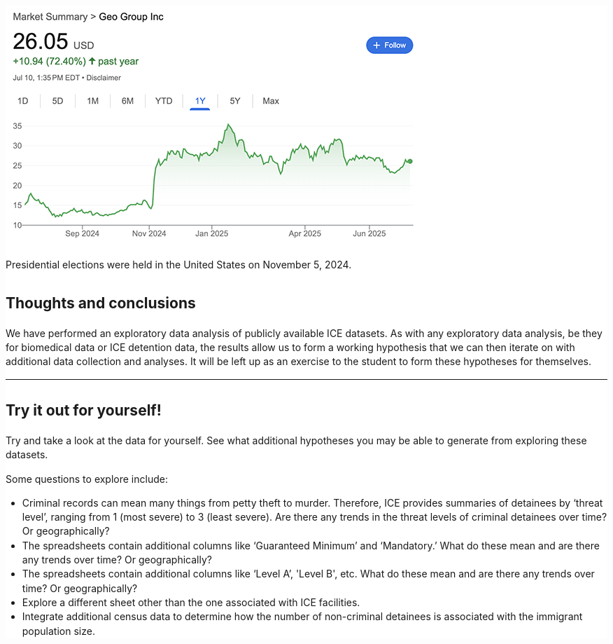 ![](/assets/blog/icedetention_files/geo_screenshot.png)

Presidential elections were held in the United States on November 5, 2024.

## Thoughts and conclusions

We have performed an exploratory data analysis of publicly available ICE
datasets. As with any exploratory data analysis, be they for biomedical data or ICE detention data, 
the results allow us to form a working hypothesis that we can then iterate on
with additional data collection and analyses. It will be left up as an exercise to the student to form these hypotheses for themselves. 

---

## Try it out for yourself!

Try and take a look at the data for yourself. See what additional
hypotheses you may be able to generate from exploring these datasets.

Some questions to explore include:

-   Criminal records can mean many things from petty theft to murder.
    Therefore, ICE provides summaries of detainees by ‘threat level’,
    ranging from 1 (most severe) to 3 (least severe). Are there any
    trends in the threat levels of criminal detainees over time? Or
    geographically?
-   The spreadsheets contain additional columns like ‘Guaranteed
    Minimum’ and ‘Mandatory.’ What do these mean and are there any
    trends over time? Or geographically?
-   The spreadsheets contain additional columns like ‘Level A’, 'Level B', etc. 
    What do these mean and are there any
    trends over time? Or geographically?
-   Explore a different sheet other than the one associated with ICE
    facilities.
-   Integrate additional census data to determine how the number of
    non-criminal detainees is associated with the immigrant population
    size.

